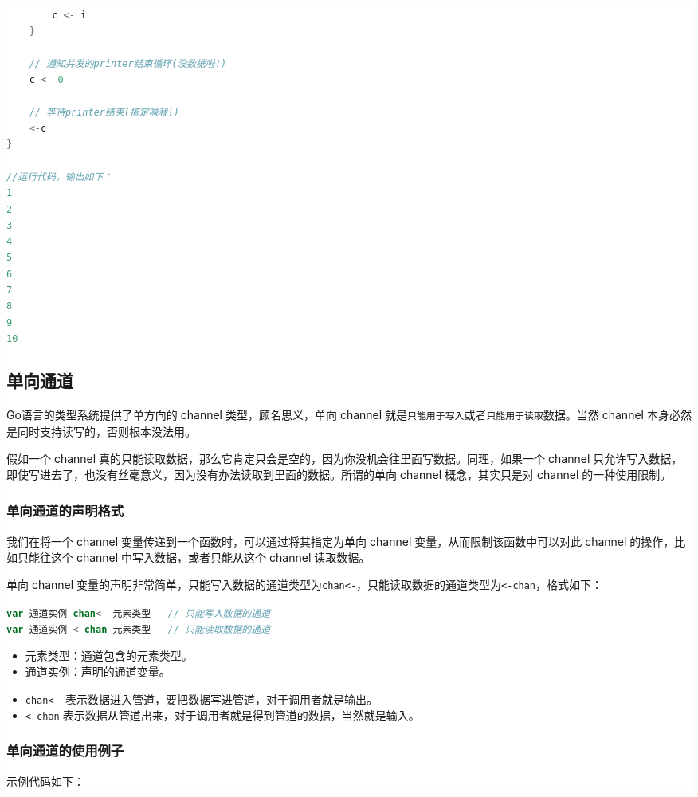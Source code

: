 ```go
        c <- i
    }
    
    // 通知并发的printer结束循环(没数据啦!)
    c <- 0
    
    // 等待printer结束(搞定喊我!)
    <-c
}

//运行代码，输出如下：
1
2
3
4
5
6
7
8
9
10
```





## 单向通道

Go语言的类型系统提供了单方向的 channel 类型，顾名思义，单向 channel 就是`只能用于写入`或者`只能用于读取`数据。当然 channel 本身必然是同时支持读写的，否则根本没法用。

假如一个 channel 真的只能读取数据，那么它肯定只会是空的，因为你没机会往里面写数据。同理，如果一个 channel 只允许写入数据，即使写进去了，也没有丝毫意义，因为没有办法读取到里面的数据。所谓的单向 channel 概念，其实只是对 channel 的一种使用限制。

### 单向通道的声明格式

我们在将一个 channel 变量传递到一个函数时，可以通过将其指定为单向 channel 变量，从而限制该函数中可以对此 channel 的操作，比如只能往这个 channel 中写入数据，或者只能从这个 channel 读取数据。

单向 channel 变量的声明非常简单，只能写入数据的通道类型为`chan<-`，只能读取数据的通道类型为`<-chan`，格式如下：

```go
var 通道实例 chan<- 元素类型   // 只能写入数据的通道
var 通道实例 <-chan 元素类型   // 只能读取数据的通道
```

- 元素类型：通道包含的元素类型。
- 通道实例：声明的通道变量。

* `chan<- `表示数据进入管道，要把数据写进管道，对于调用者就是输出。
* `<-chan` 表示数据从管道出来，对于调用者就是得到管道的数据，当然就是输入。

### 单向通道的使用例子

示例代码如下：
